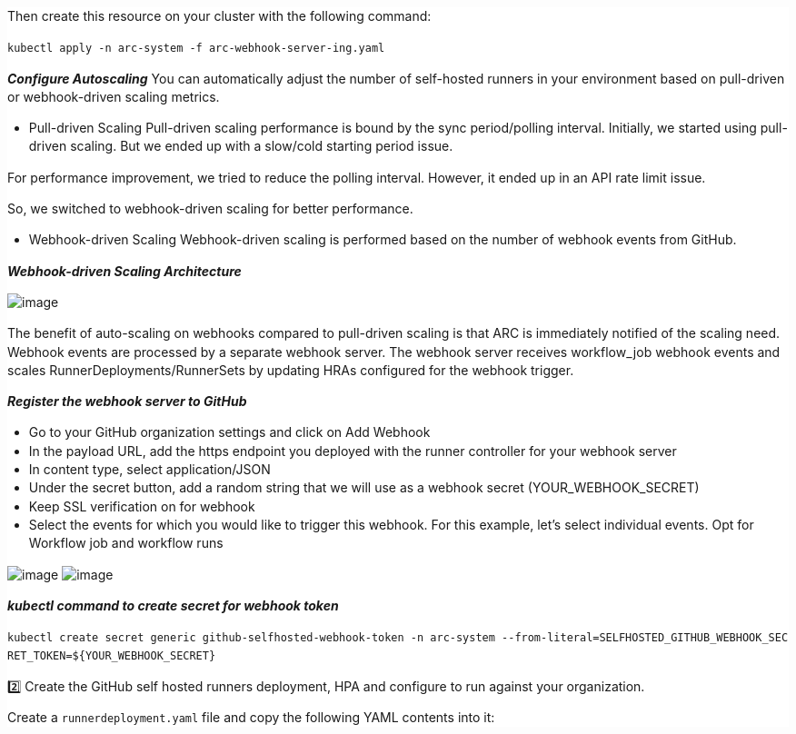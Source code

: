 ```yaml
```
Then create this resource on your cluster with the following command:
```shell
kubectl apply -n arc-system -f arc-webhook-server-ing.yaml
```
***Configure Autoscaling***
You can automatically adjust the number of self-hosted runners in your environment based on pull-driven or webhook-driven scaling metrics.
- Pull-driven Scaling
Pull-driven scaling performance is bound by the sync period/polling interval. Initially, we started using pull-driven scaling. But we ended up with a slow/cold starting period issue.

For performance improvement, we tried to reduce the polling interval. However, it ended up in an API rate limit issue.

So, we switched to webhook-driven scaling for better performance.

- Webhook-driven Scaling
Webhook-driven scaling is performed based on the number of webhook events from GitHub.

***Webhook-driven Scaling Architecture***

<img width="753" alt="image" src="https://github.com/mahmoudaboghadeer93/actions-runner-controller/assets/69244659/609f111e-d5eb-4fa0-bf0e-5c5ae7fcdab7">

The benefit of auto-scaling on webhooks compared to pull-driven scaling is that ARC is immediately notified of the scaling need.
Webhook events are processed by a separate webhook server. The webhook server receives workflow_job webhook events and scales RunnerDeployments/RunnerSets by updating HRAs configured for the webhook trigger.

***Register the webhook server to GitHub***

- Go to your GitHub organization settings and click on Add Webhook
- In the payload URL, add the https endpoint you deployed with the runner controller for your webhook server
- In content type, select application/JSON
- Under the secret button, add a random string that we will use as a webhook secret (YOUR_WEBHOOK_SECRET)
- Keep SSL verification on for webhook
- Select the events for which you would like to trigger this webhook.
For this example, let’s select individual events. Opt for Workflow job and workflow runs
<img width="688" alt="image" src="https://github.com/mahmoudaboghadeer93/actions-runner-controller/assets/69244659/31276f4d-f7d2-44be-89b2-dea767056ec8">
<img width="687" alt="image" src="https://github.com/mahmoudaboghadeer93/actions-runner-controller/assets/69244659/de956b46-1b17-4161-bb00-aa9bedf3fb6b">

***kubectl command to create secret for webhook token***
```shell
kubectl create secret generic github-selfhosted-webhook-token -n arc-system --from-literal=SELFHOSTED_GITHUB_WEBHOOK_SECRET_TOKEN=${YOUR_WEBHOOK_SECRET}
```


2️⃣ Create the GitHub self hosted runners deployment, HPA and configure to run against your organization.

Create a `runnerdeployment.yaml` file and copy the following YAML contents into it:
